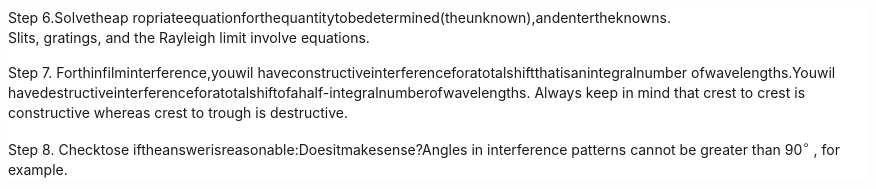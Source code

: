 Step 6.Solvetheap ropriateequationforthequantitytobedetermined(theunknown),andentertheknowns.   
Slits, gratings, and the Rayleigh limit involve equations.

Step 7. Forthinfilminterference,youwil haveconstructiveinterferenceforatotalshiftthatisanintegralnumber ofwavelengths.Youwil havedestructiveinterferenceforatotalshiftofahalf-integralnumberofwavelengths. Always keep in mind that crest to crest is constructive whereas crest to trough is destructive.

Step 8. Checktose iftheanswerisreasonable:Doesitmakesense?Angles in interference patterns cannot be greater than $9 0 ^ { \circ }$ , for example.